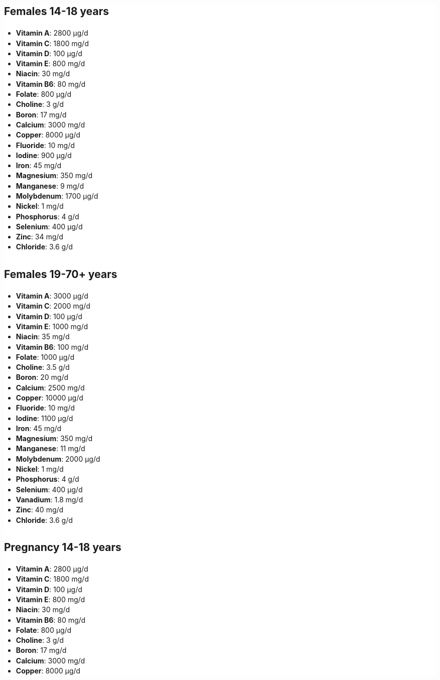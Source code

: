 ## Females 14-18 years
- **Vitamin A**: 2800 µg/d
- **Vitamin C**: 1800 mg/d
- **Vitamin D**: 100 µg/d
- **Vitamin E**: 800 mg/d
- **Niacin**: 30 mg/d
- **Vitamin B6**: 80 mg/d
- **Folate**: 800 µg/d
- **Choline**: 3 g/d
- **Boron**: 17 mg/d
- **Calcium**: 3000 mg/d
- **Copper**: 8000 µg/d
- **Fluoride**: 10 mg/d
- **Iodine**: 900 µg/d
- **Iron**: 45 mg/d
- **Magnesium**: 350 mg/d
- **Manganese**: 9 mg/d
- **Molybdenum**: 1700 µg/d
- **Nickel**: 1 mg/d
- **Phosphorus**: 4 g/d
- **Selenium**: 400 µg/d
- **Zinc**: 34 mg/d
- **Chloride**: 3.6 g/d

## Females 19-70+ years
- **Vitamin A**: 3000 µg/d
- **Vitamin C**: 2000 mg/d
- **Vitamin D**: 100 µg/d
- **Vitamin E**: 1000 mg/d
- **Niacin**: 35 mg/d
- **Vitamin B6**: 100 mg/d
- **Folate**: 1000 µg/d
- **Choline**: 3.5 g/d
- **Boron**: 20 mg/d
- **Calcium**: 2500 mg/d
- **Copper**: 10000 µg/d
- **Fluoride**: 10 mg/d
- **Iodine**: 1100 µg/d
- **Iron**: 45 mg/d
- **Magnesium**: 350 mg/d
- **Manganese**: 11 mg/d
- **Molybdenum**: 2000 µg/d
- **Nickel**: 1 mg/d
- **Phosphorus**: 4 g/d
- **Selenium**: 400 µg/d
- **Vanadium**: 1.8 mg/d
- **Zinc**: 40 mg/d
- **Chloride**: 3.6 g/d

## Pregnancy 14-18 years
- **Vitamin A**: 2800 µg/d
- **Vitamin C**: 1800 mg/d
- **Vitamin D**: 100 µg/d
- **Vitamin E**: 800 mg/d
- **Niacin**: 30 mg/d
- **Vitamin B6**: 80 mg/d
- **Folate**: 800 µg/d
- **Choline**: 3 g/d
- **Boron**: 17 mg/d
- **Calcium**: 3000 mg/d
- **Copper**: 8000 µg/d